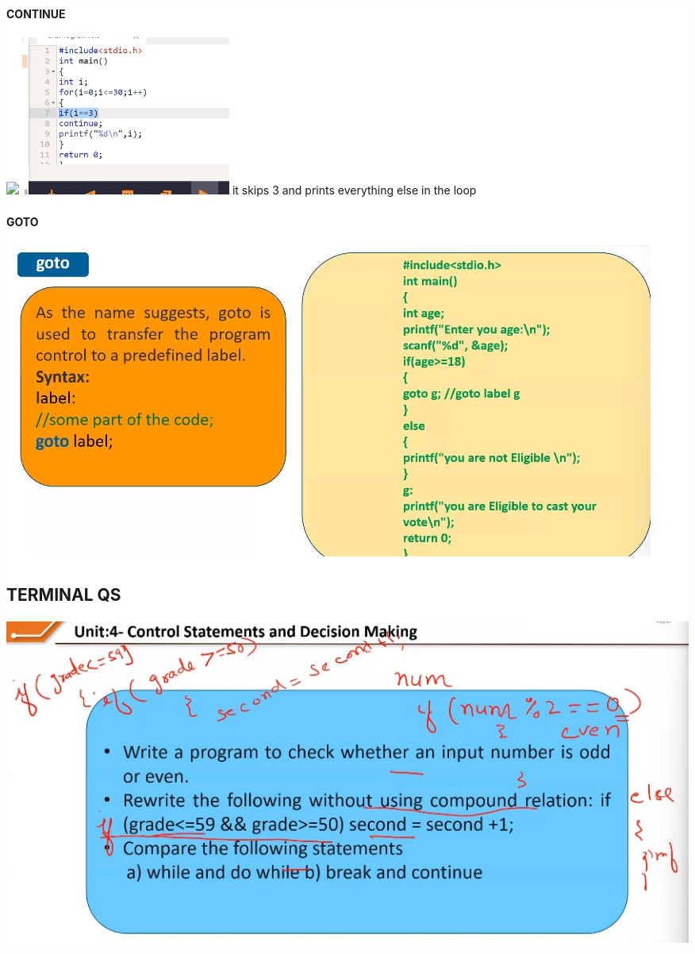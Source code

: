 #### CONTINUE 
![](W21.JPG)
![](W22.JPG)
it skips 3 and prints everything else in the loop

#### GOTO 
![](W23.JPG)

## TERMINAL QS 
![](W24.JPG)
